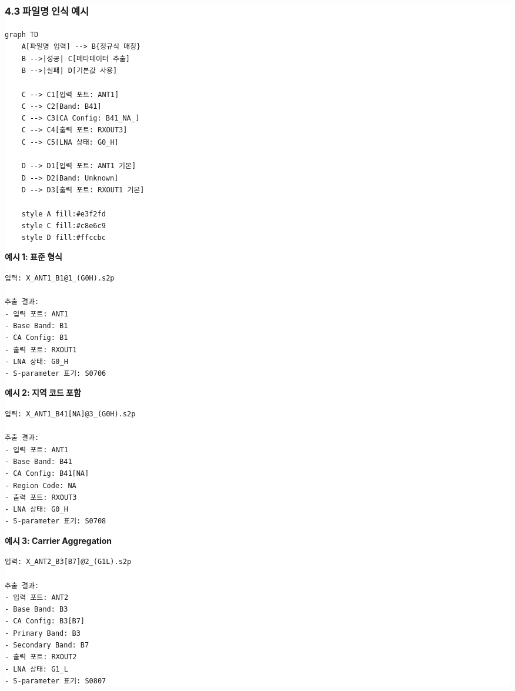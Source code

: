 ### 4.3 파일명 인식 예시

```mermaid
graph TD
    A[파일명 입력] --> B{정규식 매칭}
    B -->|성공| C[메타데이터 추출]
    B -->|실패| D[기본값 사용]

    C --> C1[입력 포트: ANT1]
    C --> C2[Band: B41]
    C --> C3[CA Config: B41_NA_]
    C --> C4[출력 포트: RXOUT3]
    C --> C5[LNA 상태: G0_H]

    D --> D1[입력 포트: ANT1 기본]
    D --> D2[Band: Unknown]
    D --> D3[출력 포트: RXOUT1 기본]

    style A fill:#e3f2fd
    style C fill:#c8e6c9
    style D fill:#ffccbc
```

**예시 1: 표준 형식**
```
입력: X_ANT1_B1@1_(G0H).s2p

추출 결과:
- 입력 포트: ANT1
- Base Band: B1
- CA Config: B1
- 출력 포트: RXOUT1
- LNA 상태: G0_H
- S-parameter 표기: S0706
```

**예시 2: 지역 코드 포함**
```
입력: X_ANT1_B41[NA]@3_(G0H).s2p

추출 결과:
- 입력 포트: ANT1
- Base Band: B41
- CA Config: B41[NA]
- Region Code: NA
- 출력 포트: RXOUT3
- LNA 상태: G0_H
- S-parameter 표기: S0708
```

**예시 3: Carrier Aggregation**
```
입력: X_ANT2_B3[B7]@2_(G1L).s2p

추출 결과:
- 입력 포트: ANT2
- Base Band: B3
- CA Config: B3[B7]
- Primary Band: B3
- Secondary Band: B7
- 출력 포트: RXOUT2
- LNA 상태: G1_L
- S-parameter 표기: S0807
```
